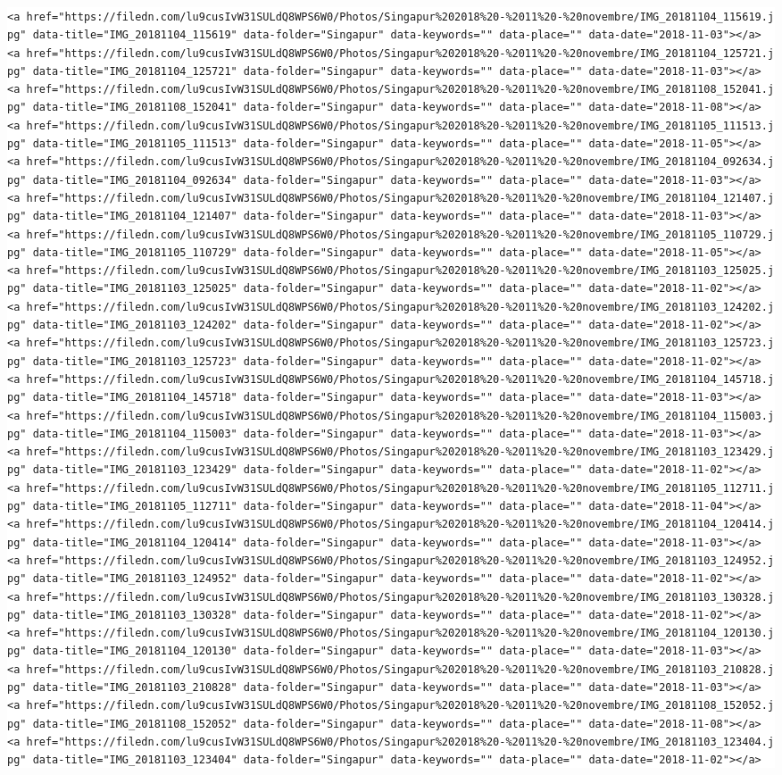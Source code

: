     <a href="https://filedn.com/lu9cusIvW31SULdQ8WPS6W0/Photos/Singapur%202018%20-%2011%20-%20novembre/IMG_20181104_115619.jpg" data-title="IMG_20181104_115619" data-folder="Singapur" data-keywords="" data-place="" data-date="2018-11-03"></a>
    <a href="https://filedn.com/lu9cusIvW31SULdQ8WPS6W0/Photos/Singapur%202018%20-%2011%20-%20novembre/IMG_20181104_125721.jpg" data-title="IMG_20181104_125721" data-folder="Singapur" data-keywords="" data-place="" data-date="2018-11-03"></a>
    <a href="https://filedn.com/lu9cusIvW31SULdQ8WPS6W0/Photos/Singapur%202018%20-%2011%20-%20novembre/IMG_20181108_152041.jpg" data-title="IMG_20181108_152041" data-folder="Singapur" data-keywords="" data-place="" data-date="2018-11-08"></a>
    <a href="https://filedn.com/lu9cusIvW31SULdQ8WPS6W0/Photos/Singapur%202018%20-%2011%20-%20novembre/IMG_20181105_111513.jpg" data-title="IMG_20181105_111513" data-folder="Singapur" data-keywords="" data-place="" data-date="2018-11-05"></a>
    <a href="https://filedn.com/lu9cusIvW31SULdQ8WPS6W0/Photos/Singapur%202018%20-%2011%20-%20novembre/IMG_20181104_092634.jpg" data-title="IMG_20181104_092634" data-folder="Singapur" data-keywords="" data-place="" data-date="2018-11-03"></a>
    <a href="https://filedn.com/lu9cusIvW31SULdQ8WPS6W0/Photos/Singapur%202018%20-%2011%20-%20novembre/IMG_20181104_121407.jpg" data-title="IMG_20181104_121407" data-folder="Singapur" data-keywords="" data-place="" data-date="2018-11-03"></a>
    <a href="https://filedn.com/lu9cusIvW31SULdQ8WPS6W0/Photos/Singapur%202018%20-%2011%20-%20novembre/IMG_20181105_110729.jpg" data-title="IMG_20181105_110729" data-folder="Singapur" data-keywords="" data-place="" data-date="2018-11-05"></a>
    <a href="https://filedn.com/lu9cusIvW31SULdQ8WPS6W0/Photos/Singapur%202018%20-%2011%20-%20novembre/IMG_20181103_125025.jpg" data-title="IMG_20181103_125025" data-folder="Singapur" data-keywords="" data-place="" data-date="2018-11-02"></a>
    <a href="https://filedn.com/lu9cusIvW31SULdQ8WPS6W0/Photos/Singapur%202018%20-%2011%20-%20novembre/IMG_20181103_124202.jpg" data-title="IMG_20181103_124202" data-folder="Singapur" data-keywords="" data-place="" data-date="2018-11-02"></a>
    <a href="https://filedn.com/lu9cusIvW31SULdQ8WPS6W0/Photos/Singapur%202018%20-%2011%20-%20novembre/IMG_20181103_125723.jpg" data-title="IMG_20181103_125723" data-folder="Singapur" data-keywords="" data-place="" data-date="2018-11-02"></a>
    <a href="https://filedn.com/lu9cusIvW31SULdQ8WPS6W0/Photos/Singapur%202018%20-%2011%20-%20novembre/IMG_20181104_145718.jpg" data-title="IMG_20181104_145718" data-folder="Singapur" data-keywords="" data-place="" data-date="2018-11-03"></a>
    <a href="https://filedn.com/lu9cusIvW31SULdQ8WPS6W0/Photos/Singapur%202018%20-%2011%20-%20novembre/IMG_20181104_115003.jpg" data-title="IMG_20181104_115003" data-folder="Singapur" data-keywords="" data-place="" data-date="2018-11-03"></a>
    <a href="https://filedn.com/lu9cusIvW31SULdQ8WPS6W0/Photos/Singapur%202018%20-%2011%20-%20novembre/IMG_20181103_123429.jpg" data-title="IMG_20181103_123429" data-folder="Singapur" data-keywords="" data-place="" data-date="2018-11-02"></a>
    <a href="https://filedn.com/lu9cusIvW31SULdQ8WPS6W0/Photos/Singapur%202018%20-%2011%20-%20novembre/IMG_20181105_112711.jpg" data-title="IMG_20181105_112711" data-folder="Singapur" data-keywords="" data-place="" data-date="2018-11-04"></a>
    <a href="https://filedn.com/lu9cusIvW31SULdQ8WPS6W0/Photos/Singapur%202018%20-%2011%20-%20novembre/IMG_20181104_120414.jpg" data-title="IMG_20181104_120414" data-folder="Singapur" data-keywords="" data-place="" data-date="2018-11-03"></a>
    <a href="https://filedn.com/lu9cusIvW31SULdQ8WPS6W0/Photos/Singapur%202018%20-%2011%20-%20novembre/IMG_20181103_124952.jpg" data-title="IMG_20181103_124952" data-folder="Singapur" data-keywords="" data-place="" data-date="2018-11-02"></a>
    <a href="https://filedn.com/lu9cusIvW31SULdQ8WPS6W0/Photos/Singapur%202018%20-%2011%20-%20novembre/IMG_20181103_130328.jpg" data-title="IMG_20181103_130328" data-folder="Singapur" data-keywords="" data-place="" data-date="2018-11-02"></a>
    <a href="https://filedn.com/lu9cusIvW31SULdQ8WPS6W0/Photos/Singapur%202018%20-%2011%20-%20novembre/IMG_20181104_120130.jpg" data-title="IMG_20181104_120130" data-folder="Singapur" data-keywords="" data-place="" data-date="2018-11-03"></a>
    <a href="https://filedn.com/lu9cusIvW31SULdQ8WPS6W0/Photos/Singapur%202018%20-%2011%20-%20novembre/IMG_20181103_210828.jpg" data-title="IMG_20181103_210828" data-folder="Singapur" data-keywords="" data-place="" data-date="2018-11-03"></a>
    <a href="https://filedn.com/lu9cusIvW31SULdQ8WPS6W0/Photos/Singapur%202018%20-%2011%20-%20novembre/IMG_20181108_152052.jpg" data-title="IMG_20181108_152052" data-folder="Singapur" data-keywords="" data-place="" data-date="2018-11-08"></a>
    <a href="https://filedn.com/lu9cusIvW31SULdQ8WPS6W0/Photos/Singapur%202018%20-%2011%20-%20novembre/IMG_20181103_123404.jpg" data-title="IMG_20181103_123404" data-folder="Singapur" data-keywords="" data-place="" data-date="2018-11-02"></a>